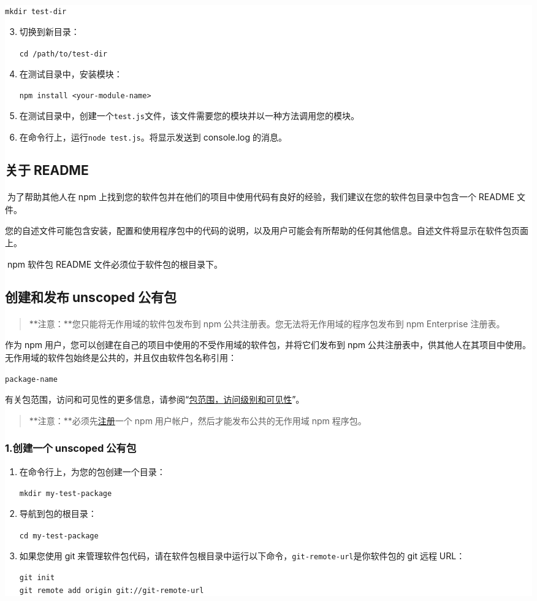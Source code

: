    ```
   mkdir test-dir
   ```

3. 切换到新目录：

   ```
   cd /path/to/test-dir
   ```

4. 在测试目录中，安装模块：

   ```
   npm install <your-module-name>
   ```

5. 在测试目录中，创建一个`test.js`文件，该文件需要您的模块并以一种方法调用您的模块。

6. 在命令行上，运行`node test.js`。将显示发送到 console.log 的消息。

## 关于 README

​ 为了帮助其他人在 npm 上找到您的软件包并在他们的项目中使用代码有良好的经验，我们建议在您的软件包目录中包含一个 README 文件。

​ 您的自述文件可能包含安装，配置和使用程序包中的代码的说明，以及用户可能会有所帮助的任何其他信息。自述文件将显示在软件包页面上。

​ npm 软件包 README 文件必须位于软件包的根目录下。

## 创建和发布 unscoped 公有包

> **注意：**您只能将无作用域的软件包发布到 npm 公共注册表。您无法将无作用域的程序包发布到 npm Enterprise 注册表。

作为 npm 用户，您可以创建在自己的项目中使用的不受作用域的软件包，并将它们发布到 npm 公共注册表中，供其他人在其项目中使用。无作用域的软件包始终是公共的，并且仅由软件包名称引用：

```
package-name
```

有关包范围，访问和可见性的更多信息，请参阅“[包范围，访问级别和可见性](https://docs.npmjs.com/package-scope-access-level-and-visibility)”。

> **注意：**必须先[注册](https://www.npmjs.com/signup)一个 npm 用户帐户，然后才能发布公共的无作用域 npm 程序包。

### 1.创建一个 unscoped 公有包

1. 在命令行上，为您的包创建一个目录：

   ```
   mkdir my-test-package
   ```

2. 导航到包的根目录：

   ```
   cd my-test-package
   ```

3. 如果您使用 git 来管理软件包代码，请在软件包根目录中运行以下命令，`git-remote-url`是你软件包的 git 远程 URL：

   ```
   git init
   git remote add origin git://git-remote-url
   ```
